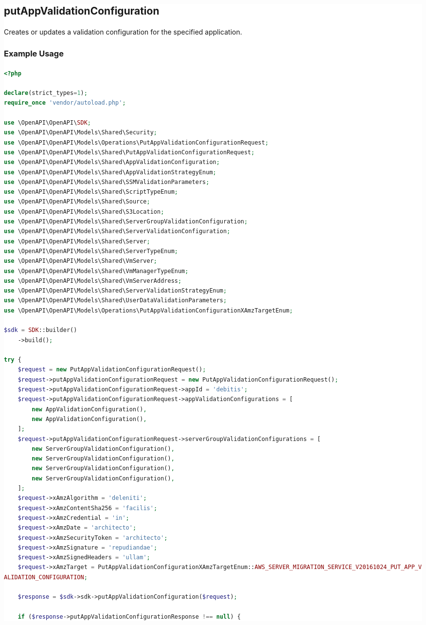## putAppValidationConfiguration

Creates or updates a validation configuration for the specified application.

### Example Usage

```php
<?php

declare(strict_types=1);
require_once 'vendor/autoload.php';

use \OpenAPI\OpenAPI\SDK;
use \OpenAPI\OpenAPI\Models\Shared\Security;
use \OpenAPI\OpenAPI\Models\Operations\PutAppValidationConfigurationRequest;
use \OpenAPI\OpenAPI\Models\Shared\PutAppValidationConfigurationRequest;
use \OpenAPI\OpenAPI\Models\Shared\AppValidationConfiguration;
use \OpenAPI\OpenAPI\Models\Shared\AppValidationStrategyEnum;
use \OpenAPI\OpenAPI\Models\Shared\SSMValidationParameters;
use \OpenAPI\OpenAPI\Models\Shared\ScriptTypeEnum;
use \OpenAPI\OpenAPI\Models\Shared\Source;
use \OpenAPI\OpenAPI\Models\Shared\S3Location;
use \OpenAPI\OpenAPI\Models\Shared\ServerGroupValidationConfiguration;
use \OpenAPI\OpenAPI\Models\Shared\ServerValidationConfiguration;
use \OpenAPI\OpenAPI\Models\Shared\Server;
use \OpenAPI\OpenAPI\Models\Shared\ServerTypeEnum;
use \OpenAPI\OpenAPI\Models\Shared\VmServer;
use \OpenAPI\OpenAPI\Models\Shared\VmManagerTypeEnum;
use \OpenAPI\OpenAPI\Models\Shared\VmServerAddress;
use \OpenAPI\OpenAPI\Models\Shared\ServerValidationStrategyEnum;
use \OpenAPI\OpenAPI\Models\Shared\UserDataValidationParameters;
use \OpenAPI\OpenAPI\Models\Operations\PutAppValidationConfigurationXAmzTargetEnum;

$sdk = SDK::builder()
    ->build();

try {
    $request = new PutAppValidationConfigurationRequest();
    $request->putAppValidationConfigurationRequest = new PutAppValidationConfigurationRequest();
    $request->putAppValidationConfigurationRequest->appId = 'debitis';
    $request->putAppValidationConfigurationRequest->appValidationConfigurations = [
        new AppValidationConfiguration(),
        new AppValidationConfiguration(),
    ];
    $request->putAppValidationConfigurationRequest->serverGroupValidationConfigurations = [
        new ServerGroupValidationConfiguration(),
        new ServerGroupValidationConfiguration(),
        new ServerGroupValidationConfiguration(),
        new ServerGroupValidationConfiguration(),
    ];
    $request->xAmzAlgorithm = 'deleniti';
    $request->xAmzContentSha256 = 'facilis';
    $request->xAmzCredential = 'in';
    $request->xAmzDate = 'architecto';
    $request->xAmzSecurityToken = 'architecto';
    $request->xAmzSignature = 'repudiandae';
    $request->xAmzSignedHeaders = 'ullam';
    $request->xAmzTarget = PutAppValidationConfigurationXAmzTargetEnum::AWS_SERVER_MIGRATION_SERVICE_V20161024_PUT_APP_VALIDATION_CONFIGURATION;

    $response = $sdk->sdk->putAppValidationConfiguration($request);

    if ($response->putAppValidationConfigurationResponse !== null) {
```